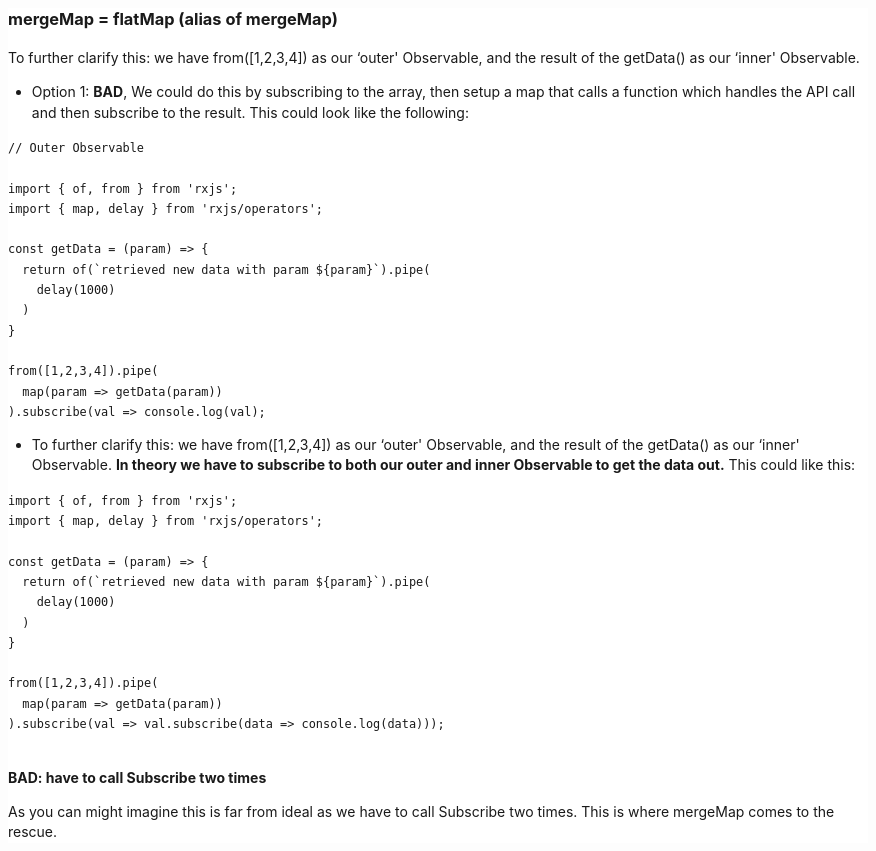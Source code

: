 ```
```

### mergeMap = flatMap (alias of mergeMap)

To further clarify this: we have from([1,2,3,4]) as our ‘outer' Observable, and the result of the getData() as our ‘inner' Observable.

- Option 1: **BAD**, We could do this by subscribing to the array, then setup a map that calls a function which handles the API call and then subscribe to the result. This could look like the following:

```
// Outer Observable

import { of, from } from 'rxjs';
import { map, delay } from 'rxjs/operators';

const getData = (param) => {
  return of(`retrieved new data with param ${param}`).pipe(
    delay(1000)
  )
}

from([1,2,3,4]).pipe(
  map(param => getData(param))
).subscribe(val => console.log(val);

```

- To further clarify this: we have from([1,2,3,4]) as our ‘outer' Observable, and the result of the getData() as our ‘inner' Observable. **In theory we have to subscribe to both our outer and inner Observable to get the data out.** This could like this:

```
import { of, from } from 'rxjs';
import { map, delay } from 'rxjs/operators';

const getData = (param) => {
  return of(`retrieved new data with param ${param}`).pipe(
    delay(1000)
  )
}

from([1,2,3,4]).pipe(
  map(param => getData(param))
).subscribe(val => val.subscribe(data => console.log(data)));


```

**BAD: have to call Subscribe two times**

As you can might imagine this is far from ideal as we have to call Subscribe two times. This is where mergeMap comes to the rescue.
